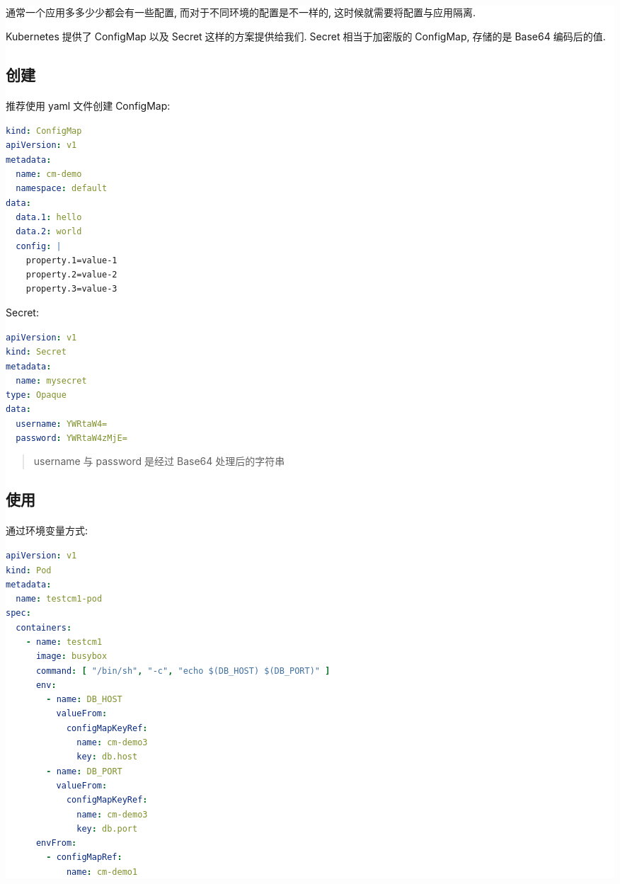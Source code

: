 通常一个应用多多少少都会有一些配置, 而对于不同环境的配置是不一样的, 这时候就需要将配置与应用隔离.

Kubernetes 提供了 ConfigMap 以及 Secret 这样的方案提供给我们. Secret 相当于加密版的 ConfigMap, 存储的是 Base64 编码后的值.

## 创建

推荐使用 yaml 文件创建 ConfigMap:

```yaml
kind: ConfigMap
apiVersion: v1
metadata:
  name: cm-demo
  namespace: default
data:
  data.1: hello
  data.2: world
  config: |
    property.1=value-1
    property.2=value-2
    property.3=value-3
```

Secret:

```yaml
apiVersion: v1
kind: Secret
metadata:
  name: mysecret
type: Opaque
data:
  username: YWRtaW4=
  password: YWRtaW4zMjE=
```

> username 与 password 是经过 Base64 处理后的字符串

## 使用

通过环境变量方式:

```yaml
apiVersion: v1
kind: Pod
metadata:
  name: testcm1-pod
spec:
  containers:
    - name: testcm1
      image: busybox
      command: [ "/bin/sh", "-c", "echo $(DB_HOST) $(DB_PORT)" ]
      env:
        - name: DB_HOST
          valueFrom:
            configMapKeyRef:
              name: cm-demo3
              key: db.host
        - name: DB_PORT
          valueFrom:
            configMapKeyRef:
              name: cm-demo3
              key: db.port
      envFrom:
        - configMapRef:
            name: cm-demo1
```